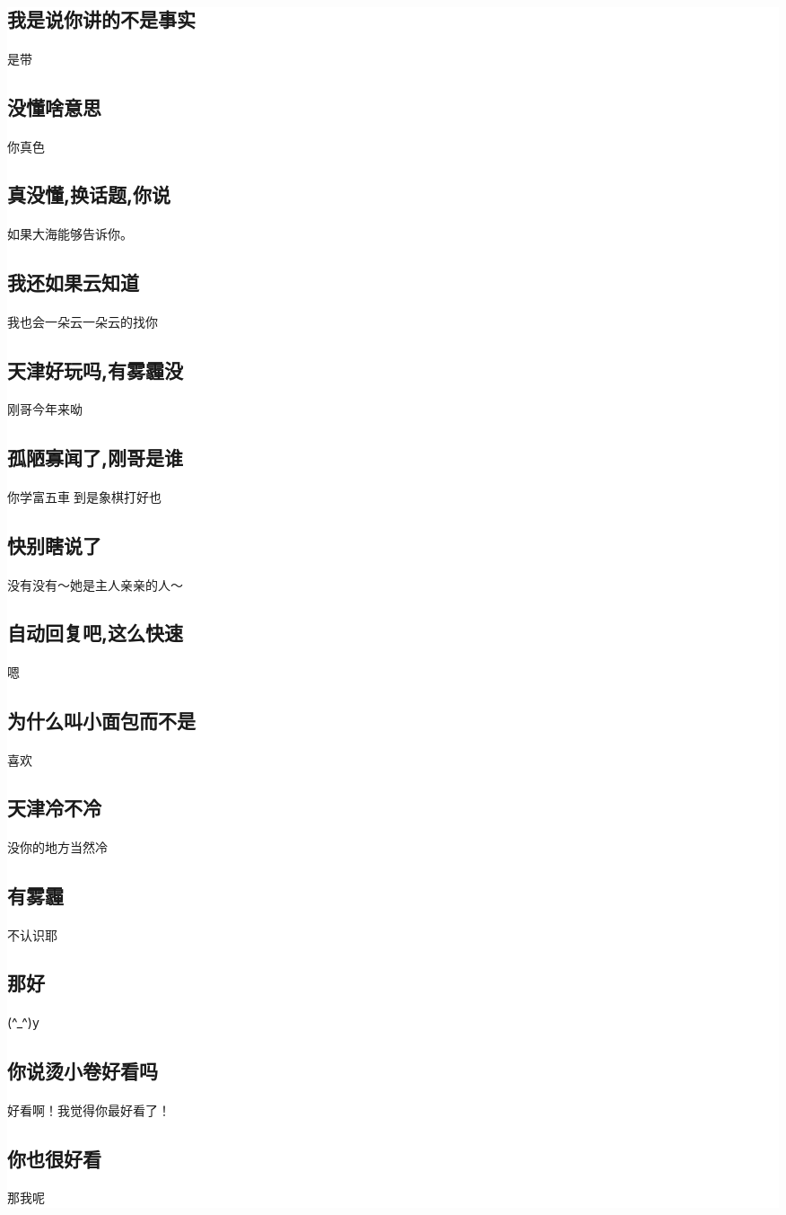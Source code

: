 ## 我是说你讲的不是事实
是带

## 没懂啥意思
你真色

## 真没懂,换话题,你说
如果大海能够告诉你。

## 我还如果云知道
我也会一朵云一朵云的找你

## 天津好玩吗,有雾霾没
刚哥今年来呦

## 孤陋寡闻了,刚哥是谁
你学富五車  到是象棋打好也

## 快别瞎说了
没有没有～她是主人亲亲的人～

## 自动回复吧,这么快速
嗯

## 为什么叫小面包而不是
喜欢

## 天津冷不冷
没你的地方当然冷

## 有雾霾
不认识耶

## 那好
(^_^)y

## 你说烫小卷好看吗
好看啊！我觉得你最好看了！

## 你也很好看
那我呢
